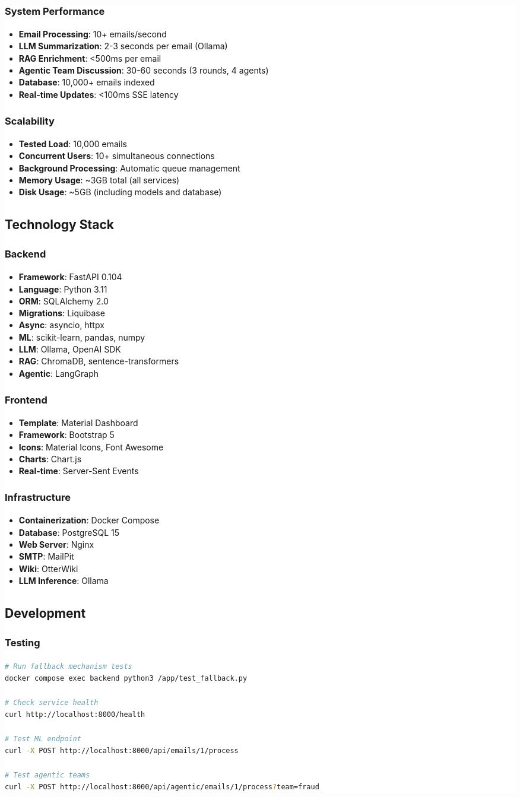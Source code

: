 ### System Performance
- **Email Processing**: 10+ emails/second
- **LLM Summarization**: 2-3 seconds per email (Ollama)
- **RAG Enrichment**: <500ms per email
- **Agentic Team Discussion**: 30-60 seconds (3 rounds, 4 agents)
- **Database**: 10,000+ emails indexed
- **Real-time Updates**: <100ms SSE latency

### Scalability
- **Tested Load**: 10,000 emails
- **Concurrent Users**: 10+ simultaneous connections
- **Background Processing**: Automatic queue management
- **Memory Usage**: ~3GB total (all services)
- **Disk Usage**: ~5GB (including models and database)

## Technology Stack

### Backend
- **Framework**: FastAPI 0.104
- **Language**: Python 3.11
- **ORM**: SQLAlchemy 2.0
- **Migrations**: Liquibase
- **Async**: asyncio, httpx
- **ML**: scikit-learn, pandas, numpy
- **LLM**: Ollama, OpenAI SDK
- **RAG**: ChromaDB, sentence-transformers
- **Agentic**: LangGraph

### Frontend
- **Template**: Material Dashboard
- **Framework**: Bootstrap 5
- **Icons**: Material Icons, Font Awesome
- **Charts**: Chart.js
- **Real-time**: Server-Sent Events

### Infrastructure
- **Containerization**: Docker Compose
- **Database**: PostgreSQL 15
- **Web Server**: Nginx
- **SMTP**: MailPit
- **Wiki**: OtterWiki
- **LLM Inference**: Ollama

## Development

### Testing
```bash
# Run fallback mechanism tests
docker compose exec backend python3 /app/test_fallback.py

# Check service health
curl http://localhost:8000/health

# Test ML endpoint
curl -X POST http://localhost:8000/api/emails/1/process

# Test agentic teams
curl -X POST http://localhost:8000/api/agentic/emails/1/process?team=fraud
```
